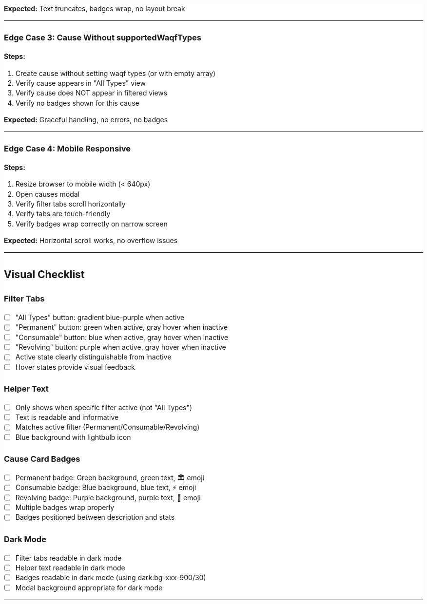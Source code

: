 **Expected:** Text truncates, badges wrap, no layout break

---

### Edge Case 3: Cause Without supportedWaqfTypes
**Steps:**
1. Create cause without setting waqf types (or with empty array)
2. Verify cause appears in "All Types" view
3. Verify cause does NOT appear in filtered views
4. Verify no badges shown for this cause

**Expected:** Graceful handling, no errors, no badges

---

### Edge Case 4: Mobile Responsive
**Steps:**
1. Resize browser to mobile width (< 640px)
2. Open causes modal
3. Verify filter tabs scroll horizontally
4. Verify tabs are touch-friendly
5. Verify badges wrap correctly on narrow screen

**Expected:** Horizontal scroll works, no overflow issues

---

## Visual Checklist

### Filter Tabs
- [ ] "All Types" button: gradient blue-purple when active
- [ ] "Permanent" button: green when active, gray hover when inactive
- [ ] "Consumable" button: blue when active, gray hover when inactive
- [ ] "Revolving" button: purple when active, gray hover when inactive
- [ ] Active state clearly distinguishable from inactive
- [ ] Hover states provide visual feedback

### Helper Text
- [ ] Only shows when specific filter active (not "All Types")
- [ ] Text is readable and informative
- [ ] Matches active filter (Permanent/Consumable/Revolving)
- [ ] Blue background with lightbulb icon

### Cause Card Badges
- [ ] Permanent badge: Green background, green text, 🏛️ emoji
- [ ] Consumable badge: Blue background, blue text, ⚡ emoji
- [ ] Revolving badge: Purple background, purple text, 🔄 emoji
- [ ] Multiple badges wrap properly
- [ ] Badges positioned between description and stats

### Dark Mode
- [ ] Filter tabs readable in dark mode
- [ ] Helper text readable in dark mode
- [ ] Badges readable in dark mode (using dark:bg-xxx-900/30)
- [ ] Modal background appropriate for dark mode

---